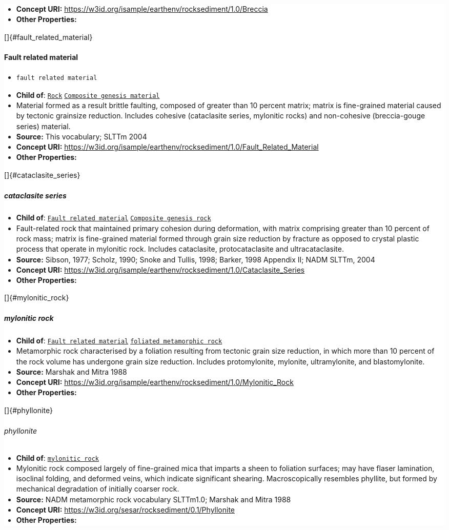 - **Concept URI:** https://w3id.org/isample/earthenv/rocksediment/1.0/Breccia
- **Other Properties:**

[]{#fault_related_material}

####  Fault related material
* `fault related material`
- **Child of**:
 [`Rock`](#rock)
 [`Composite genesis material`](#composite_genesis_material)
- Material formed as a result brittle faulting, composed of greater
than 10 percent matrix; matrix is fine-grained material caused by
tectonic grainsize reduction. Includes cohesive (cataclasite series,
mylonitic rocks) and non-cohesive (breccia-gouge series) material.
- **Source:**
This vocabulary; SLTTm 2004
- **Concept URI:** https://w3id.org/isample/earthenv/rocksediment/1.0/Fault_Related_Material
- **Other Properties:**

[]{#cataclasite_series}

#####  cataclasite series
- **Child of**:
 [`Fault related material`](#fault_related_material)
 [`Composite genesis rock`](#composite_genesis_rock)
- Fault-related rock that maintained primary cohesion during
deformation, with matrix comprising greater than 10 percent of rock
mass; matrix is fine-grained material formed through grain size
reduction by fracture as opposed to crystal plastic process that
operate in mylonitic rock. Includes cataclasite, protocataclasite and
ultracataclasite.
- **Source:**
Sibson, 1977; Scholz, 1990; Snoke and Tullis, 1998; Barker, 1998 Appendix II; NADM SLTTm, 2004
- **Concept URI:** https://w3id.org/isample/earthenv/rocksediment/1.0/Cataclasite_Series
- **Other Properties:**

[]{#mylonitic_rock}

#####  mylonitic rock
- **Child of**:
 [`Fault related material`](#fault_related_material)
 [`foliated metamorphic rock`](#foliated_metamorphic_rock)
- Metamorphic rock characterised by a foliation resulting from
tectonic grain size reduction, in which more than 10 percent of the
rock volume has undergone grain size reduction. Includes
protomylonite, mylonite, ultramylonite, and blastomylonite.
- **Source:**
Marshak and Mitra 1988
- **Concept URI:** https://w3id.org/isample/earthenv/rocksediment/1.0/Mylonitic_Rock
- **Other Properties:**

[]{#phyllonite}

######  phyllonite
- **Child of**:
 [`mylonitic rock`](#mylonitic_rock)
- Mylonitic rock composed largely of fine-grained mica that imparts a
sheen to foliation surfaces; may have flaser lamination, isoclinal
folding, and deformed veins, which indicate significant shearing.
Macroscopically resembles phyllite, but formed by mechanical
degradation of initially coarser rock.
- **Source:**
NADM metamorphic rock vocabulary SLTTm1.0; Marshak and Mitra 1988
- **Concept URI:** https://w3id.org/sesar/rocksediment/0.1/Phyllonite
- **Other Properties:**
